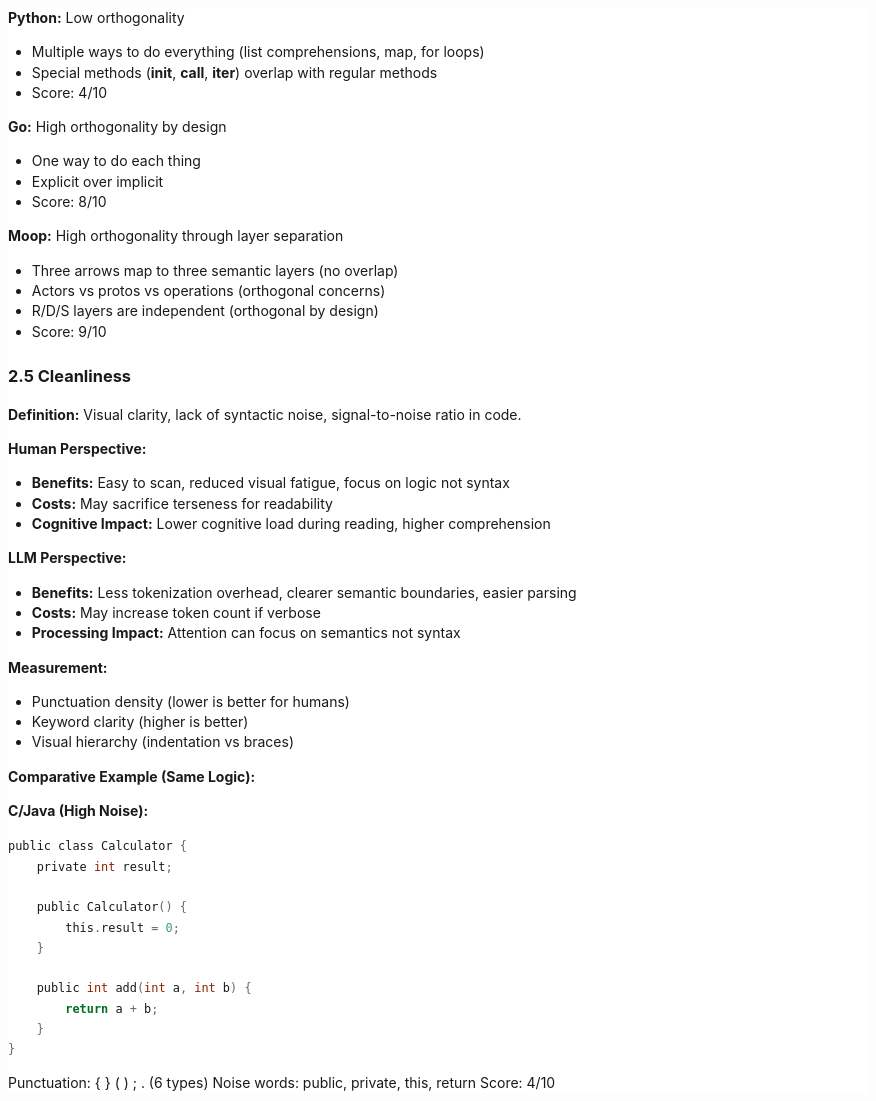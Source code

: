 **Python:** Low orthogonality
- Multiple ways to do everything (list comprehensions, map, for loops)
- Special methods (__init__, __call__, __iter__) overlap with regular methods
- Score: 4/10

**Go:** High orthogonality by design
- One way to do each thing
- Explicit over implicit
- Score: 8/10

**Moop:** High orthogonality through layer separation
- Three arrows map to three semantic layers (no overlap)
- Actors vs protos vs operations (orthogonal concerns)
- R/D/S layers are independent (orthogonal by design)
- Score: 9/10

### 2.5 Cleanliness

**Definition:** Visual clarity, lack of syntactic noise, signal-to-noise ratio in code.

**Human Perspective:**
- **Benefits:** Easy to scan, reduced visual fatigue, focus on logic not syntax
- **Costs:** May sacrifice terseness for readability
- **Cognitive Impact:** Lower cognitive load during reading, higher comprehension

**LLM Perspective:**
- **Benefits:** Less tokenization overhead, clearer semantic boundaries, easier parsing
- **Costs:** May increase token count if verbose
- **Processing Impact:** Attention can focus on semantics not syntax

**Measurement:**
- Punctuation density (lower is better for humans)
- Keyword clarity (higher is better)
- Visual hierarchy (indentation vs braces)

**Comparative Example (Same Logic):**

**C/Java (High Noise):**
```c
public class Calculator {
    private int result;

    public Calculator() {
        this.result = 0;
    }

    public int add(int a, int b) {
        return a + b;
    }
}
```
Punctuation: { } ( ) ; . (6 types)
Noise words: public, private, this, return
Score: 4/10
